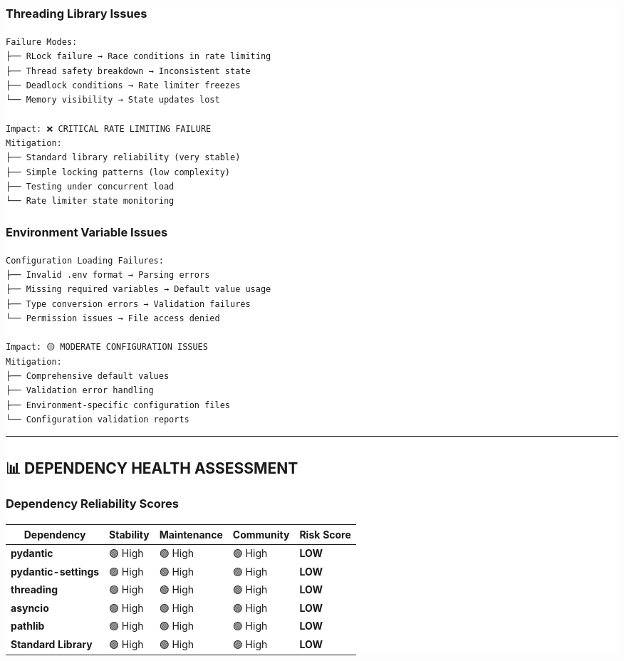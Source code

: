 ### Threading Library Issues
```
Failure Modes:
├── RLock failure → Race conditions in rate limiting
├── Thread safety breakdown → Inconsistent state
├── Deadlock conditions → Rate limiter freezes
└── Memory visibility → State updates lost

Impact: ❌ CRITICAL RATE LIMITING FAILURE
Mitigation:
├── Standard library reliability (very stable)
├── Simple locking patterns (low complexity)
├── Testing under concurrent load
└── Rate limiter state monitoring
```

### Environment Variable Issues
```
Configuration Loading Failures:
├── Invalid .env format → Parsing errors
├── Missing required variables → Default value usage
├── Type conversion errors → Validation failures
└── Permission issues → File access denied

Impact: 🟡 MODERATE CONFIGURATION ISSUES
Mitigation:
├── Comprehensive default values
├── Validation error handling
├── Environment-specific configuration files
└── Configuration validation reports
```

---

## 📊 DEPENDENCY HEALTH ASSESSMENT

### Dependency Reliability Scores

| Dependency | Stability | Maintenance | Community | Risk Score |
|------------|-----------|-------------|-----------|------------|
| **pydantic** | 🟢 High | 🟢 High | 🟢 High | **LOW** |
| **pydantic-settings** | 🟢 High | 🟢 High | 🟢 High | **LOW** |
| **threading** | 🟢 High | 🟢 High | 🟢 High | **LOW** |
| **asyncio** | 🟢 High | 🟢 High | 🟢 High | **LOW** |
| **pathlib** | 🟢 High | 🟢 High | 🟢 High | **LOW** |
| **Standard Library** | 🟢 High | 🟢 High | 🟢 High | **LOW** |

